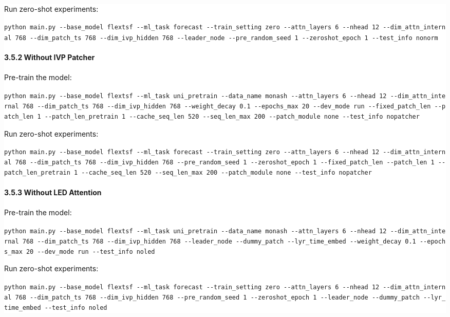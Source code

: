 Run zero-shot experiments:

```
python main.py --base_model flextsf --ml_task forecast --train_setting zero --attn_layers 6 --nhead 12 --dim_attn_internal 768 --dim_patch_ts 768 --dim_ivp_hidden 768 --leader_node --pre_random_seed 1 --zeroshot_epoch 1 --test_info nonorm
```

#### 3.5.2 Without IVP Patcher

Pre-train the model:

```
python main.py --base_model flextsf --ml_task uni_pretrain --data_name monash --attn_layers 6 --nhead 12 --dim_attn_internal 768 --dim_patch_ts 768 --dim_ivp_hidden 768 --weight_decay 0.1 --epochs_max 20 --dev_mode run --fixed_patch_len --patch_len 1 --patch_len_pretrain 1 --cache_seq_len 520 --seq_len_max 200 --patch_module none --test_info nopatcher
```

Run zero-shot experiments:

```
python main.py --base_model flextsf --ml_task forecast --train_setting zero --attn_layers 6 --nhead 12 --dim_attn_internal 768 --dim_patch_ts 768 --dim_ivp_hidden 768 --pre_random_seed 1 --zeroshot_epoch 1 --fixed_patch_len --patch_len 1 --patch_len_pretrain 1 --cache_seq_len 520 --seq_len_max 200 --patch_module none --test_info nopatcher
```

#### 3.5.3 Without LED Attention

Pre-train the model:

```
python main.py --base_model flextsf --ml_task uni_pretrain --data_name monash --attn_layers 6 --nhead 12 --dim_attn_internal 768 --dim_patch_ts 768 --dim_ivp_hidden 768 --leader_node --dummy_patch --lyr_time_embed --weight_decay 0.1 --epochs_max 20 --dev_mode run --test_info noled
```

Run zero-shot experiments:

```
python main.py --base_model flextsf --ml_task forecast --train_setting zero --attn_layers 6 --nhead 12 --dim_attn_internal 768 --dim_patch_ts 768 --dim_ivp_hidden 768 --pre_random_seed 1 --zeroshot_epoch 1 --leader_node --dummy_patch --lyr_time_embed --test_info noled
```
